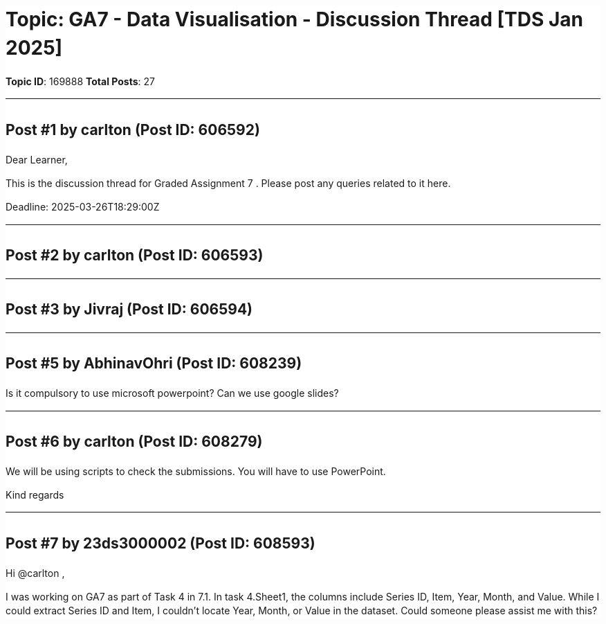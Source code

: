 # Topic: GA7 - Data Visualisation - Discussion Thread [TDS Jan 2025]
**Topic ID**: 169888
**Total Posts**: 27

---

## Post #1 by carlton (Post ID: 606592)
Dear Learner,


This is the discussion thread for 
Graded Assignment 7
. Please post any queries related to it here.


Deadline: 
2025-03-26T18:29:00Z

---

## Post #2 by carlton (Post ID: 606593)


---

## Post #3 by Jivraj (Post ID: 606594)


---

## Post #5 by AbhinavOhri (Post ID: 608239)
Is it compulsory to use microsoft powerpoint? Can we use google slides?

---

## Post #6 by carlton (Post ID: 608279)
We will be using scripts to check the submissions. You will have to use PowerPoint.


Kind regards

---

## Post #7 by 23ds3000002 (Post ID: 608593)
Hi 
@carlton
,

I was working on GA7 as part of Task 4 in 7.1. In task 4.Sheet1, the columns include Series ID, Item, Year, Month, and Value. While I could extract Series ID and Item, I couldn’t locate Year, Month, or Value in the dataset. Could someone please assist me with this?
